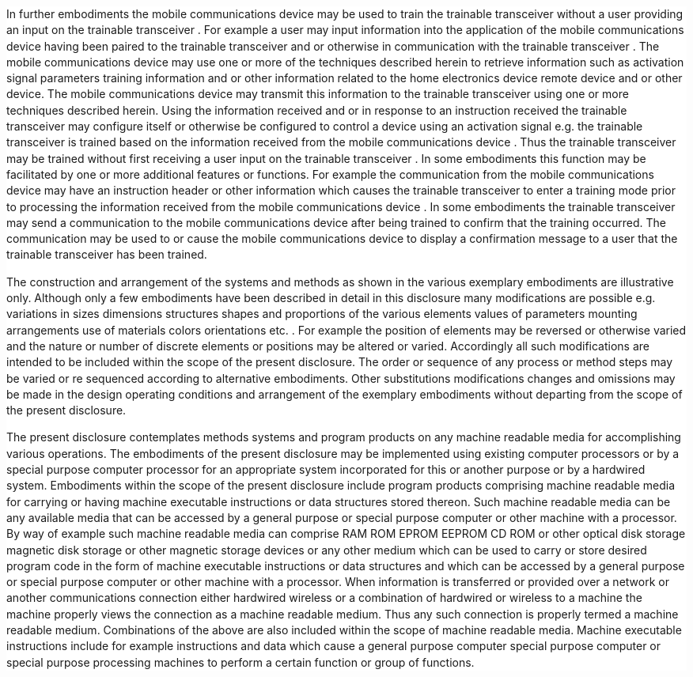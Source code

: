 In further embodiments the mobile communications device may be used to train the trainable transceiver without a user providing an input on the trainable transceiver . For example a user may input information into the application of the mobile communications device having been paired to the trainable transceiver and or otherwise in communication with the trainable transceiver . The mobile communications device may use one or more of the techniques described herein to retrieve information such as activation signal parameters training information and or other information related to the home electronics device remote device and or other device. The mobile communications device may transmit this information to the trainable transceiver using one or more techniques described herein. Using the information received and or in response to an instruction received the trainable transceiver may configure itself or otherwise be configured to control a device using an activation signal e.g. the trainable transceiver is trained based on the information received from the mobile communications device . Thus the trainable transceiver may be trained without first receiving a user input on the trainable transceiver . In some embodiments this function may be facilitated by one or more additional features or functions. For example the communication from the mobile communications device may have an instruction header or other information which causes the trainable transceiver to enter a training mode prior to processing the information received from the mobile communications device . In some embodiments the trainable transceiver may send a communication to the mobile communications device after being trained to confirm that the training occurred. The communication may be used to or cause the mobile communications device to display a confirmation message to a user that the trainable transceiver has been trained.

The construction and arrangement of the systems and methods as shown in the various exemplary embodiments are illustrative only. Although only a few embodiments have been described in detail in this disclosure many modifications are possible e.g. variations in sizes dimensions structures shapes and proportions of the various elements values of parameters mounting arrangements use of materials colors orientations etc. . For example the position of elements may be reversed or otherwise varied and the nature or number of discrete elements or positions may be altered or varied. Accordingly all such modifications are intended to be included within the scope of the present disclosure. The order or sequence of any process or method steps may be varied or re sequenced according to alternative embodiments. Other substitutions modifications changes and omissions may be made in the design operating conditions and arrangement of the exemplary embodiments without departing from the scope of the present disclosure.

The present disclosure contemplates methods systems and program products on any machine readable media for accomplishing various operations. The embodiments of the present disclosure may be implemented using existing computer processors or by a special purpose computer processor for an appropriate system incorporated for this or another purpose or by a hardwired system. Embodiments within the scope of the present disclosure include program products comprising machine readable media for carrying or having machine executable instructions or data structures stored thereon. Such machine readable media can be any available media that can be accessed by a general purpose or special purpose computer or other machine with a processor. By way of example such machine readable media can comprise RAM ROM EPROM EEPROM CD ROM or other optical disk storage magnetic disk storage or other magnetic storage devices or any other medium which can be used to carry or store desired program code in the form of machine executable instructions or data structures and which can be accessed by a general purpose or special purpose computer or other machine with a processor. When information is transferred or provided over a network or another communications connection either hardwired wireless or a combination of hardwired or wireless to a machine the machine properly views the connection as a machine readable medium. Thus any such connection is properly termed a machine readable medium. Combinations of the above are also included within the scope of machine readable media. Machine executable instructions include for example instructions and data which cause a general purpose computer special purpose computer or special purpose processing machines to perform a certain function or group of functions.
